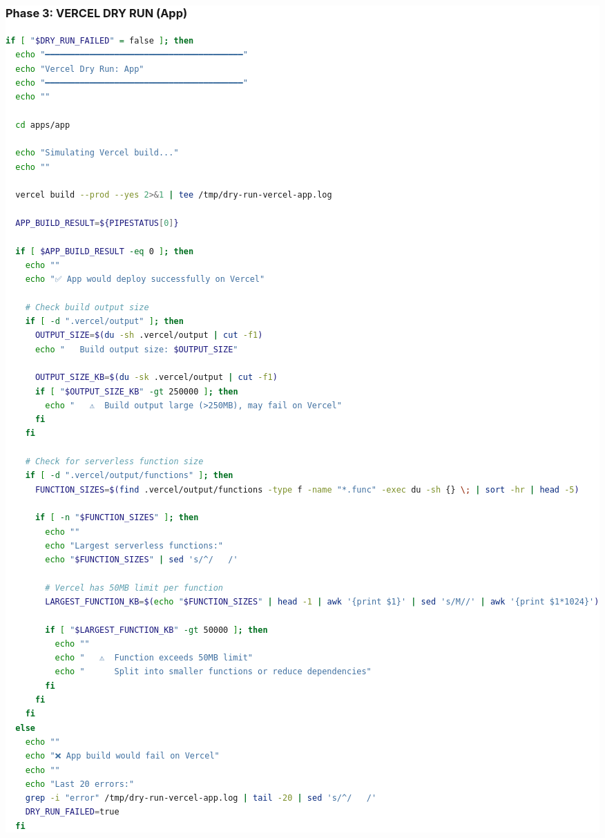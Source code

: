 
### Phase 3: VERCEL DRY RUN (App)

```bash
if [ "$DRY_RUN_FAILED" = false ]; then
  echo "━━━━━━━━━━━━━━━━━━━━━━━━━━━━━━━━━━━━━━━━"
  echo "Vercel Dry Run: App"
  echo "━━━━━━━━━━━━━━━━━━━━━━━━━━━━━━━━━━━━━━━━"
  echo ""

  cd apps/app

  echo "Simulating Vercel build..."
  echo ""

  vercel build --prod --yes 2>&1 | tee /tmp/dry-run-vercel-app.log

  APP_BUILD_RESULT=${PIPESTATUS[0]}

  if [ $APP_BUILD_RESULT -eq 0 ]; then
    echo ""
    echo "✅ App would deploy successfully on Vercel"

    # Check build output size
    if [ -d ".vercel/output" ]; then
      OUTPUT_SIZE=$(du -sh .vercel/output | cut -f1)
      echo "   Build output size: $OUTPUT_SIZE"

      OUTPUT_SIZE_KB=$(du -sk .vercel/output | cut -f1)
      if [ "$OUTPUT_SIZE_KB" -gt 250000 ]; then
        echo "   ⚠️  Build output large (>250MB), may fail on Vercel"
      fi
    fi

    # Check for serverless function size
    if [ -d ".vercel/output/functions" ]; then
      FUNCTION_SIZES=$(find .vercel/output/functions -type f -name "*.func" -exec du -sh {} \; | sort -hr | head -5)

      if [ -n "$FUNCTION_SIZES" ]; then
        echo ""
        echo "Largest serverless functions:"
        echo "$FUNCTION_SIZES" | sed 's/^/   /'

        # Vercel has 50MB limit per function
        LARGEST_FUNCTION_KB=$(echo "$FUNCTION_SIZES" | head -1 | awk '{print $1}' | sed 's/M//' | awk '{print $1*1024}')

        if [ "$LARGEST_FUNCTION_KB" -gt 50000 ]; then
          echo ""
          echo "   ⚠️  Function exceeds 50MB limit"
          echo "      Split into smaller functions or reduce dependencies"
        fi
      fi
    fi
  else
    echo ""
    echo "❌ App build would fail on Vercel"
    echo ""
    echo "Last 20 errors:"
    grep -i "error" /tmp/dry-run-vercel-app.log | tail -20 | sed 's/^/   /'
    DRY_RUN_FAILED=true
  fi

```